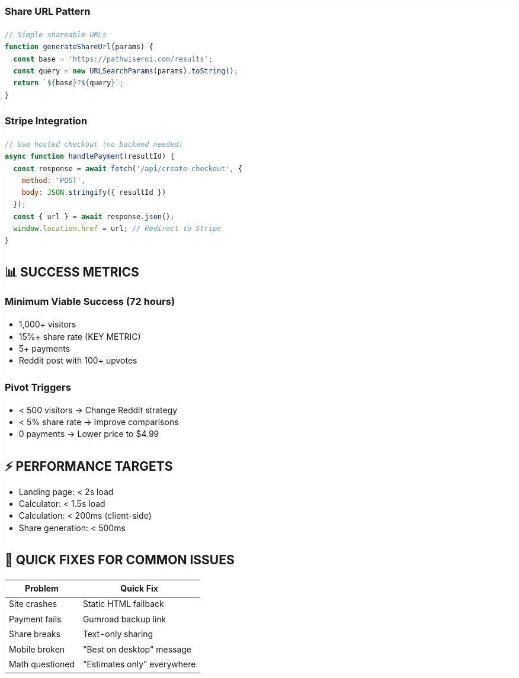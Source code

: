 ### Share URL Pattern
```javascript
// Simple shareable URLs
function generateShareUrl(params) {
  const base = 'https://pathwiseroi.com/results';
  const query = new URLSearchParams(params).toString();
  return `${base}?${query}`;
}
```

### Stripe Integration
```javascript
// Use hosted checkout (no backend needed)
async function handlePayment(resultId) {
  const response = await fetch('/api/create-checkout', {
    method: 'POST',
    body: JSON.stringify({ resultId })
  });
  const { url } = await response.json();
  window.location.href = url; // Redirect to Stripe
}
```

## 📊 SUCCESS METRICS

### Minimum Viable Success (72 hours)
- 1,000+ visitors
- 15%+ share rate (KEY METRIC)
- 5+ payments
- Reddit post with 100+ upvotes

### Pivot Triggers
- < 500 visitors → Change Reddit strategy
- < 5% share rate → Improve comparisons
- 0 payments → Lower price to $4.99

## ⚡ PERFORMANCE TARGETS

- Landing page: < 2s load
- Calculator: < 1.5s load  
- Calculation: < 200ms (client-side)
- Share generation: < 500ms

## 🔧 QUICK FIXES FOR COMMON ISSUES

| Problem | Quick Fix |
|---------|-----------|
| Site crashes | Static HTML fallback |
| Payment fails | Gumroad backup link |
| Share breaks | Text-only sharing |
| Mobile broken | "Best on desktop" message |
| Math questioned | "Estimates only" everywhere |
